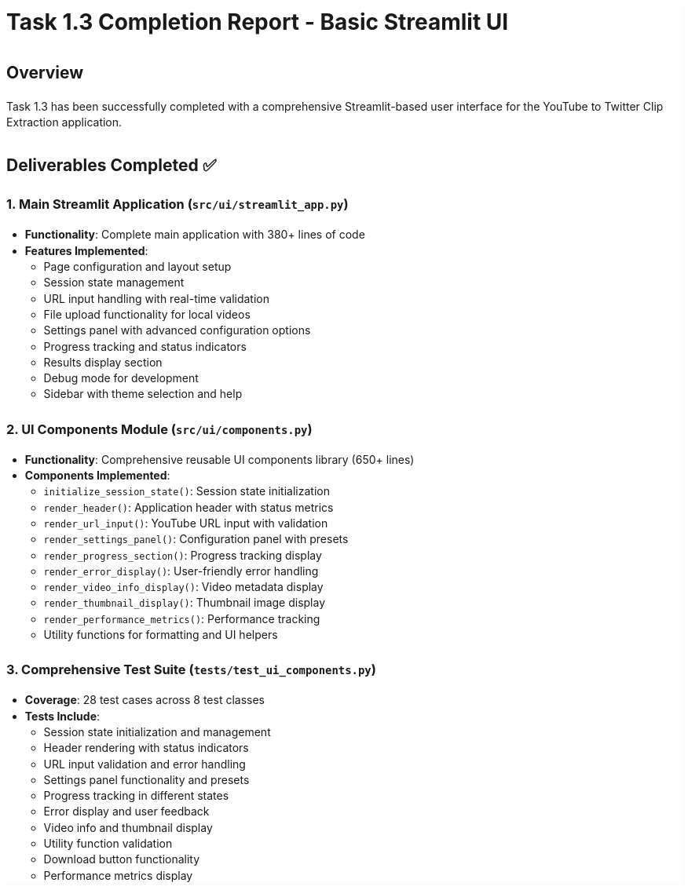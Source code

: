 # Task 1.3 Completion Report - Basic Streamlit UI

## Overview

Task 1.3 has been successfully completed with a comprehensive Streamlit-based user interface for the YouTube to Twitter Clip Extraction application.

## Deliverables Completed ✅

### 1. Main Streamlit Application (`src/ui/streamlit_app.py`)

-   **Functionality**: Complete main application with 380+ lines of code
-   **Features Implemented**:
    -   Page configuration and layout setup
    -   Session state management
    -   URL input handling with real-time validation
    -   File upload functionality for local videos
    -   Settings panel with advanced configuration options
    -   Progress tracking and status indicators
    -   Results display section
    -   Debug mode for development
    -   Sidebar with theme selection and help

### 2. UI Components Module (`src/ui/components.py`)

-   **Functionality**: Comprehensive reusable UI components library (650+ lines)
-   **Components Implemented**:
    -   `initialize_session_state()`: Session state initialization
    -   `render_header()`: Application header with status metrics
    -   `render_url_input()`: YouTube URL input with validation
    -   `render_settings_panel()`: Configuration panel with presets
    -   `render_progress_section()`: Progress tracking display
    -   `render_error_display()`: User-friendly error handling
    -   `render_video_info_display()`: Video metadata display
    -   `render_thumbnail_display()`: Thumbnail image display
    -   `render_performance_metrics()`: Performance tracking
    -   Utility functions for formatting and UI helpers

### 3. Comprehensive Test Suite (`tests/test_ui_components.py`)

-   **Coverage**: 28 test cases across 8 test classes
-   **Tests Include**:
    -   Session state initialization and management
    -   Header rendering with status indicators
    -   URL input validation and error handling
    -   Settings panel functionality and presets
    -   Progress tracking in different states
    -   Error display and user feedback
    -   Video info and thumbnail display
    -   Utility function validation
    -   Download button functionality
    -   Performance metrics display
